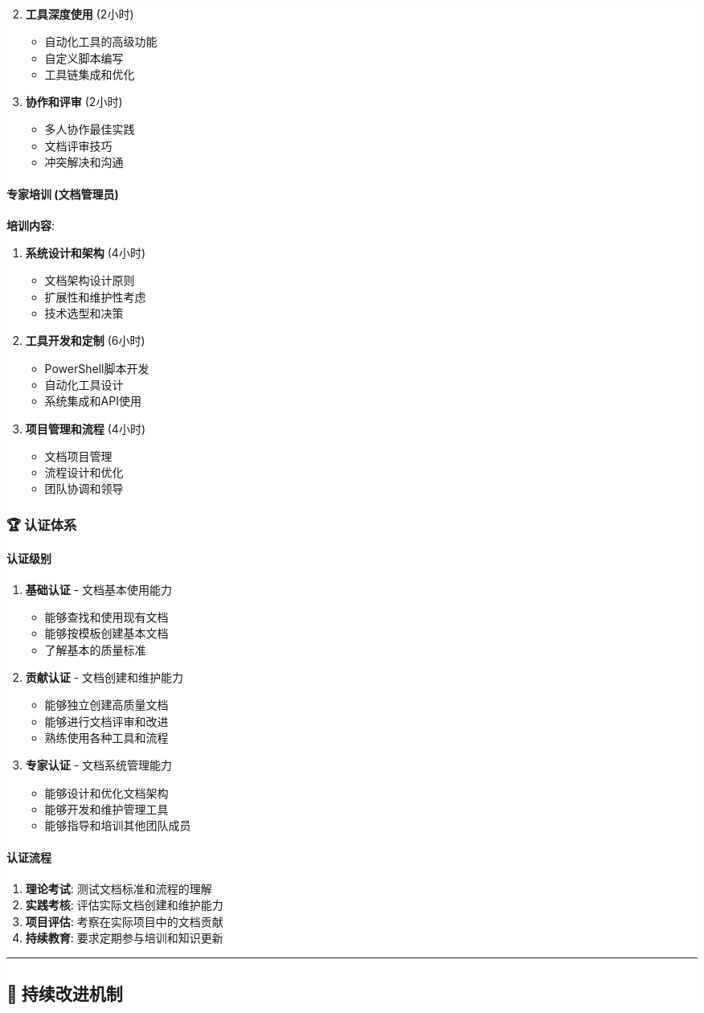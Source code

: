 2. **工具深度使用** (2小时)
   - 自动化工具的高级功能
   - 自定义脚本编写
   - 工具链集成和优化

3. **协作和评审** (2小时)
   - 多人协作最佳实践
   - 文档评审技巧
   - 冲突解决和沟通

#### 专家培训 (文档管理员)
**培训内容**:
1. **系统设计和架构** (4小时)
   - 文档架构设计原则
   - 扩展性和维护性考虑
   - 技术选型和决策

2. **工具开发和定制** (6小时)
   - PowerShell脚本开发
   - 自动化工具设计
   - 系统集成和API使用

3. **项目管理和流程** (4小时)
   - 文档项目管理
   - 流程设计和优化
   - 团队协调和领导

### 🏆 认证体系

#### 认证级别
1. **基础认证** - 文档基本使用能力
   - 能够查找和使用现有文档
   - 能够按模板创建基本文档
   - 了解基本的质量标准

2. **贡献认证** - 文档创建和维护能力
   - 能够独立创建高质量文档
   - 能够进行文档评审和改进
   - 熟练使用各种工具和流程

3. **专家认证** - 文档系统管理能力
   - 能够设计和优化文档架构
   - 能够开发和维护管理工具
   - 能够指导和培训其他团队成员

#### 认证流程
1. **理论考试**: 测试文档标准和流程的理解
2. **实践考核**: 评估实际文档创建和维护能力
3. **项目评估**: 考察在实际项目中的文档贡献
4. **持续教育**: 要求定期参与培训和知识更新

---

## 🔄 持续改进机制
